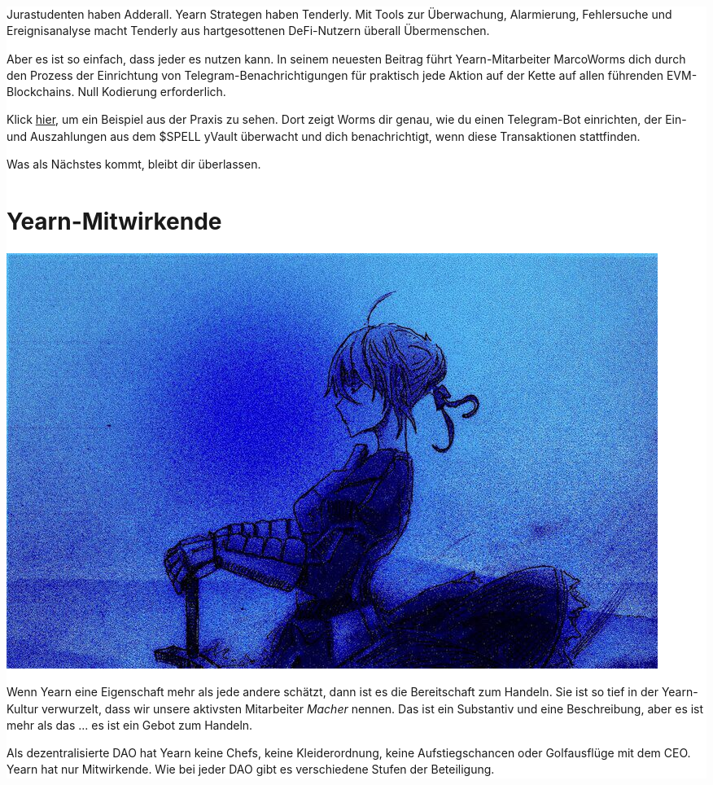 Jurastudenten haben Adderall. Yearn Strategen haben Tenderly. Mit Tools zur Überwachung, Alarmierung, Fehlersuche und Ereignisanalyse macht Tenderly aus hartgesottenen DeFi-Nutzern überall Übermenschen.

Aber es ist so einfach, dass jeder es nutzen kann. In seinem neuesten Beitrag führt Yearn-Mitarbeiter MarcoWorms dich durch den Prozess der Einrichtung von Telegram-Benachrichtigungen für praktisch jede Aktion auf der Kette auf allen führenden EVM-Blockchains. Null Kodierung erforderlich.

Klick [hier](https://medium.com/iearn/setup-notifications-for-blockchain-transactions-with-tenderly-407a3df6e1ba), um ein Beispiel aus der Praxis zu sehen. Dort zeigt Worms dir genau, wie du einen Telegram-Bot einrichten, der Ein- und Auszahlungen aus dem $SPELL yVault überwacht und dich benachrichtigt, wenn diese Transaktionen stattfinden.

Was als Nächstes kommt, bleibt dir überlassen.

# Yearn-Mitwirkende

![](./image6.jpg?w=800&h=510)

Wenn Yearn eine Eigenschaft mehr als jede andere schätzt, dann ist es die Bereitschaft zum Handeln. Sie ist so tief in der Yearn-Kultur verwurzelt, dass wir unsere aktivsten Mitarbeiter *Macher* nennen. Das ist ein Substantiv und eine Beschreibung, aber es ist mehr als das ... es ist ein Gebot zum Handeln.

Als dezentralisierte DAO hat Yearn keine Chefs, keine Kleiderordnung, keine Aufstiegschancen oder Golfausflüge mit dem CEO. Yearn hat nur Mitwirkende. Wie bei jeder DAO gibt es verschiedene Stufen der Beteiligung.
